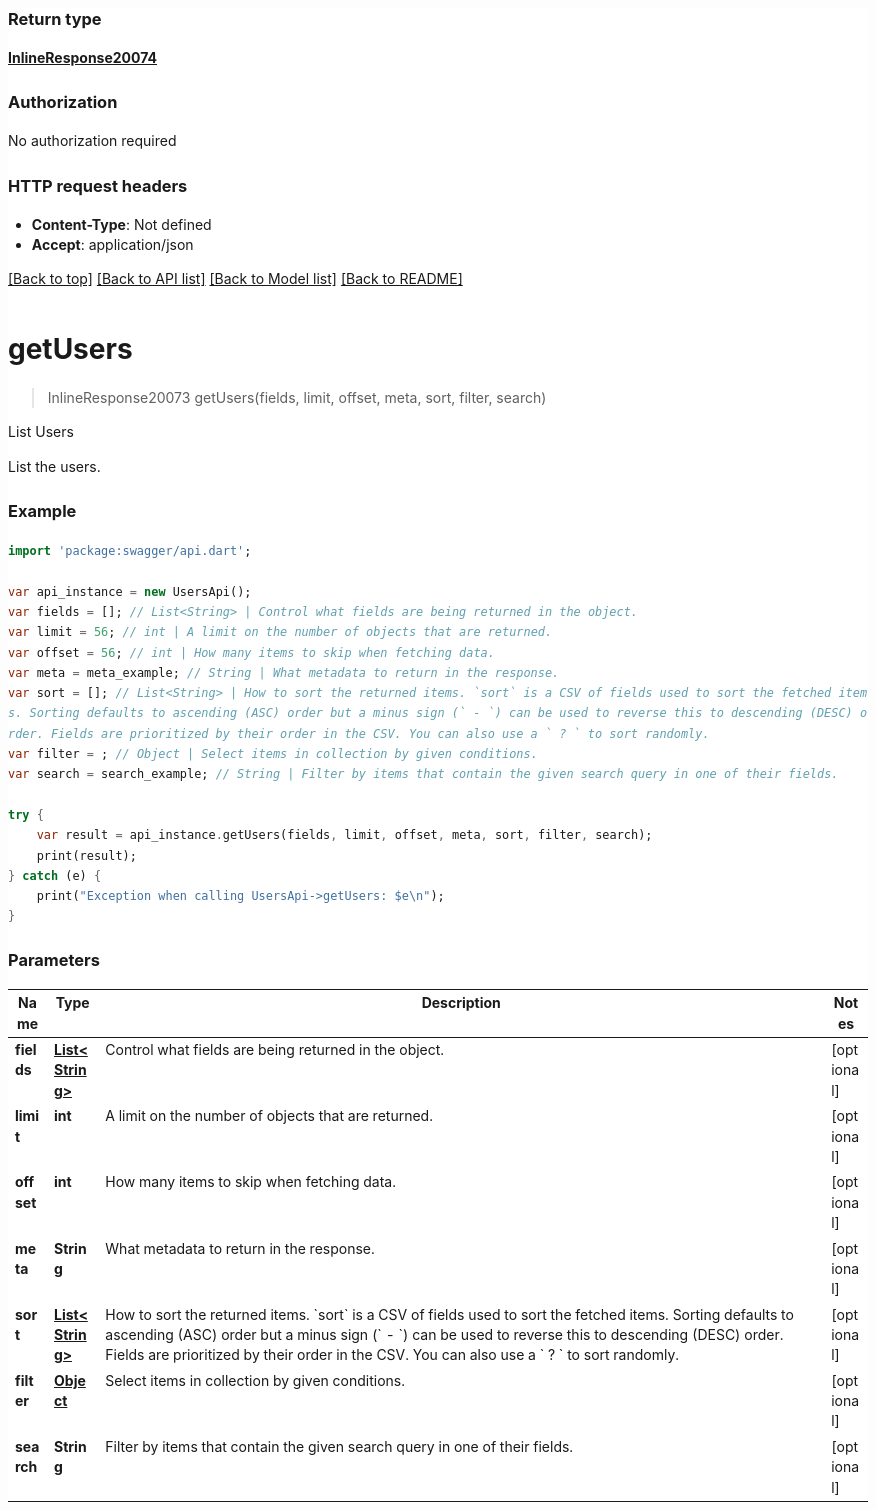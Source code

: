 ### Return type

[**InlineResponse20074**](InlineResponse20074.md)

### Authorization

No authorization required

### HTTP request headers

 - **Content-Type**: Not defined
 - **Accept**: application/json

[[Back to top]](#) [[Back to API list]](../README.md#documentation-for-api-endpoints) [[Back to Model list]](../README.md#documentation-for-models) [[Back to README]](../README.md)

# **getUsers**
> InlineResponse20073 getUsers(fields, limit, offset, meta, sort, filter, search)

List Users

List the users.

### Example
```dart
import 'package:swagger/api.dart';

var api_instance = new UsersApi();
var fields = []; // List<String> | Control what fields are being returned in the object.
var limit = 56; // int | A limit on the number of objects that are returned.
var offset = 56; // int | How many items to skip when fetching data.
var meta = meta_example; // String | What metadata to return in the response.
var sort = []; // List<String> | How to sort the returned items. `sort` is a CSV of fields used to sort the fetched items. Sorting defaults to ascending (ASC) order but a minus sign (` - `) can be used to reverse this to descending (DESC) order. Fields are prioritized by their order in the CSV. You can also use a ` ? ` to sort randomly. 
var filter = ; // Object | Select items in collection by given conditions.
var search = search_example; // String | Filter by items that contain the given search query in one of their fields.

try {
    var result = api_instance.getUsers(fields, limit, offset, meta, sort, filter, search);
    print(result);
} catch (e) {
    print("Exception when calling UsersApi->getUsers: $e\n");
}
```

### Parameters

Name | Type | Description  | Notes
------------- | ------------- | ------------- | -------------
 **fields** | [**List&lt;String&gt;**](String.md)| Control what fields are being returned in the object. | [optional] 
 **limit** | **int**| A limit on the number of objects that are returned. | [optional] 
 **offset** | **int**| How many items to skip when fetching data. | [optional] 
 **meta** | **String**| What metadata to return in the response. | [optional] 
 **sort** | [**List&lt;String&gt;**](String.md)| How to sort the returned items. &#x60;sort&#x60; is a CSV of fields used to sort the fetched items. Sorting defaults to ascending (ASC) order but a minus sign (&#x60; - &#x60;) can be used to reverse this to descending (DESC) order. Fields are prioritized by their order in the CSV. You can also use a &#x60; ? &#x60; to sort randomly.  | [optional] 
 **filter** | [**Object**](.md)| Select items in collection by given conditions. | [optional] 
 **search** | **String**| Filter by items that contain the given search query in one of their fields. | [optional] 

